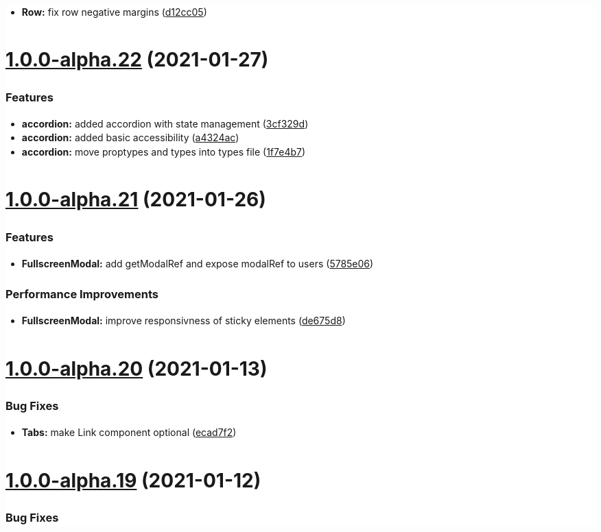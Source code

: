 * **Row:** fix row negative margins ([d12cc05](https://github.com/securityscorecard/design-system/commit/d12cc052382fb6a8b3810dca7cd858263a0fd434))

# [1.0.0-alpha.22](https://github.com/securityscorecard/design-system/compare/v1.0.0-alpha.21...v1.0.0-alpha.22) (2021-01-27)


### Features

* **accordion:** added accordion with state management ([3cf329d](https://github.com/securityscorecard/design-system/commit/3cf329d177d30426cfd2256c3d4fb8fb371b7311))
* **accordion:** added basic accessibility ([a4324ac](https://github.com/securityscorecard/design-system/commit/a4324aca8103b929f1f1c15cf7cf7406ba38e9ba))
* **accordion:** move proptypes and types into types file ([1f7e4b7](https://github.com/securityscorecard/design-system/commit/1f7e4b7f96fb157d7689e3025883b85483524f4b))

# [1.0.0-alpha.21](https://github.com/securityscorecard/design-system/compare/v1.0.0-alpha.20...v1.0.0-alpha.21) (2021-01-26)


### Features

* **FullscreenModal:** add getModalRef and expose modalRef to users ([5785e06](https://github.com/securityscorecard/design-system/commit/5785e06dfab5271088f713acf25e3e65e0497e8f))


### Performance Improvements

* **FullscreenModal:** improve responsivness of sticky elements ([de675d8](https://github.com/securityscorecard/design-system/commit/de675d8621896b4e87e7c3f0e45c3c61e1753056))

# [1.0.0-alpha.20](https://github.com/securityscorecard/design-system/compare/v1.0.0-alpha.19...v1.0.0-alpha.20) (2021-01-13)


### Bug Fixes

* **Tabs:** make Link component optional ([ecad7f2](https://github.com/securityscorecard/design-system/commit/ecad7f2db9aa4bb7bbdbbf7c4c60ab1ed2339c6b))

# [1.0.0-alpha.19](https://github.com/securityscorecard/design-system/compare/v1.0.0-alpha.18...v1.0.0-alpha.19) (2021-01-12)


### Bug Fixes
